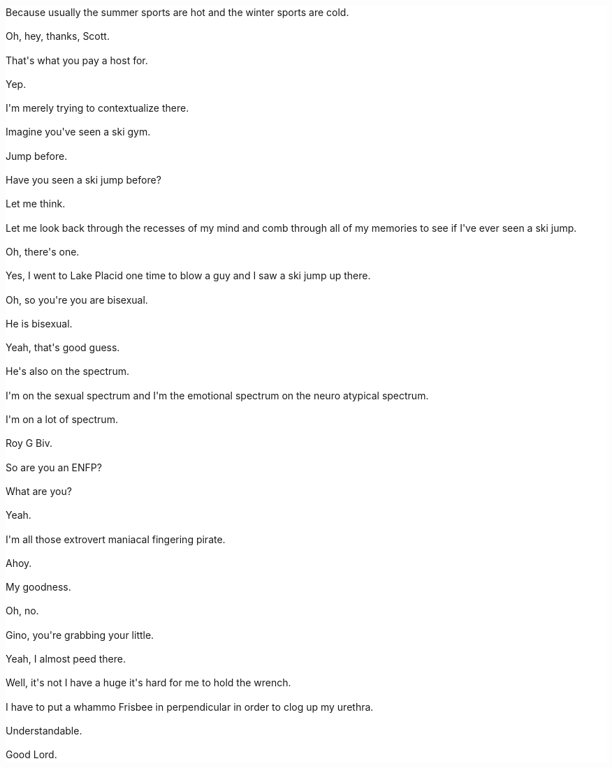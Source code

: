 Because usually the summer sports are hot and the winter sports are cold.

Oh, hey, thanks, Scott.

That's what you pay a host for.

Yep.

I'm merely trying to contextualize there.

Imagine you've seen a ski gym.

Jump before.

Have you seen a ski jump before?

Let me think.

Let me look back through the recesses of my mind and comb through all of my memories to see if I've ever seen a ski jump.

Oh, there's one.

Yes, I went to Lake Placid one time to blow a guy and I saw a ski jump up there.

Oh, so you're you are bisexual.

He is bisexual.

Yeah, that's good guess.

He's also on the spectrum.

I'm on the sexual spectrum and I'm the emotional spectrum on the neuro atypical spectrum.

I'm on a lot of spectrum.

Roy G Biv.

So are you an ENFP?

What are you?

Yeah.

I'm all those extrovert maniacal fingering pirate.

Ahoy.

My goodness.

Oh, no.

Gino, you're grabbing your little.

Yeah, I almost peed there.

Well, it's not I have a huge it's hard for me to hold the wrench.

I have to put a whammo Frisbee in perpendicular in order to clog up my urethra.

Understandable.

Good Lord.
